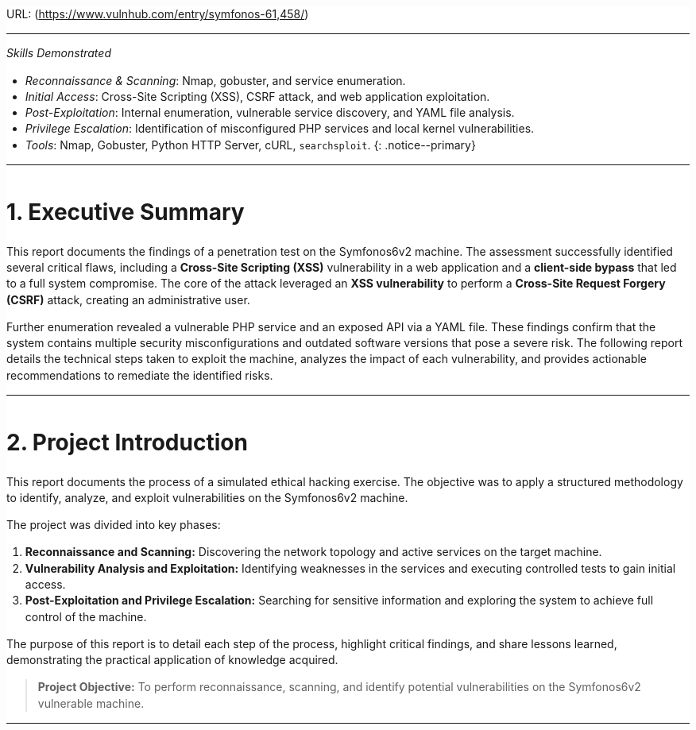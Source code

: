 
  URL: (https://www.vulnhub.com/entry/symfonos-61,458/)

---

  

*Skills Demonstrated*
- *Reconnaissance & Scanning*: Nmap, gobuster, and service enumeration.
- *Initial Access*: Cross-Site Scripting (XSS), CSRF attack, and web application exploitation.
- *Post-Exploitation*: Internal enumeration, vulnerable service discovery, and YAML file analysis.
- *Privilege Escalation*: Identification of misconfigured PHP services and local kernel vulnerabilities.
- *Tools*: Nmap, Gobuster, Python HTTP Server, cURL, `searchsploit`. {: .notice--primary}


---

# 1. Executive Summary

This report documents the findings of a penetration test on the Symfonos6v2 machine. The assessment successfully identified several critical flaws, including a **Cross-Site Scripting (XSS)** vulnerability in a web application and a **client-side bypass** that led to a full system compromise. The core of the attack leveraged an **XSS vulnerability** to perform a **Cross-Site Request Forgery (CSRF)** attack, creating an administrative user.

Further enumeration revealed a vulnerable PHP service and an exposed API via a YAML file. These findings confirm that the system contains multiple security misconfigurations and outdated software versions that pose a severe risk. The following report details the technical steps taken to exploit the machine, analyzes the impact of each vulnerability, and provides actionable recommendations to remediate the identified risks.

---

# 2. Project Introduction

This report documents the process of a simulated ethical hacking exercise. The objective was to apply a structured methodology to identify, analyze, and exploit vulnerabilities on the Symfonos6v2 machine.

The project was divided into key phases:

1. **Reconnaissance and Scanning:** Discovering the network topology and active services on the target machine.    
2. **Vulnerability Analysis and Exploitation:** Identifying weaknesses in the services and executing controlled tests to gain initial access.    
3. **Post-Exploitation and Privilege Escalation:** Searching for sensitive information and exploring the system to achieve full control of the machine.    

The purpose of this report is to detail each step of the process, highlight critical findings, and share lessons learned, demonstrating the practical application of knowledge acquired.

> **Project Objective:** To perform reconnaissance, scanning, and identify potential vulnerabilities on the Symfonos6v2 vulnerable machine.

---
